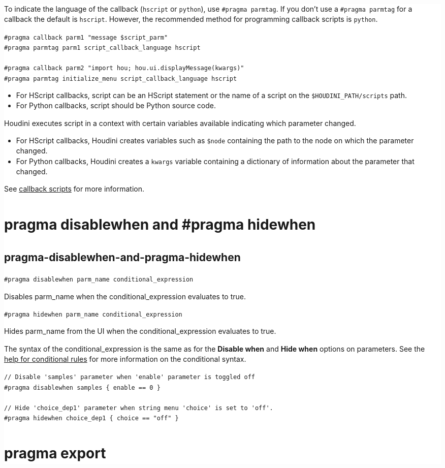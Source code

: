 To indicate the language of the callback (`hscript` or `python`), use `#pragma parmtag`. If you don’t use a `#pragma parmtag` for a callback the default is `hscript`. However, the recommended method for programming callback scripts is `python`.

```vex
#pragma callback parm1 "message $script_parm"
#pragma parmtag parm1 script_callback_language hscript

#pragma callback parm2 "import hou; hou.ui.displayMessage(kwargs)"
#pragma parmtag initialize_menu script_callback_language hscript
```

- For HScript callbacks, script can be an HScript statement or the
 name of a script on the `$HOUDINI_PATH/scripts` path.
- For Python callbacks, script should be Python source code.

Houdini executes script in a context with certain variables available
indicating which parameter changed.

- For HScript callbacks, Houdini creates variables such as `$node`
 containing the path to the node on which the parameter changed.
- For Python callbacks, Houdini creates a `kwargs` variable containing a
 dictionary of information about the parameter that changed.

See [callback scripts](/en/houdini-vex/hom/locations.html#parameter_callback_scripts) for
more information.

# pragma disablewhen and #pragma hidewhen

## pragma-disablewhen-and-pragma-hidewhen

`#pragma disablewhen parm_name conditional_expression`

Disables parm_name when the conditional_expression evaluates to true.

`#pragma hidewhen parm_name conditional_expression`

Hides parm_name from the UI when the conditional_expression evaluates to true.

The syntax of the conditional_expression is the same as for the **Disable when** and
**Hide when** options on parameters. See the [help for conditional rules](/en/houdini-vex/ref/windows/optype.html#conditionals)
for more information on the conditional syntax.

```vex
// Disable 'samples' parameter when 'enable' parameter is toggled off
#pragma disablewhen samples { enable == 0 }

// Hide 'choice_dep1' parameter when string menu 'choice' is set to 'off'.
#pragma hidewhen choice_dep1 { choice == "off" }

```

# pragma export
